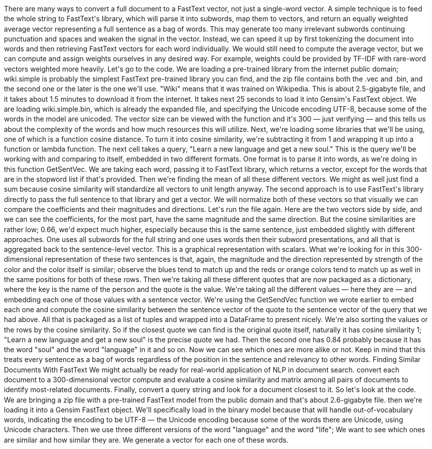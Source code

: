 There are many ways to convert a full document to a FastText vector, not just a single-word vector. A simple technique is to feed the whole string to FastText's library, which will parse it into subwords, map them to vectors, and return an equally weighted average vector representing a full sentence as a bag of words. This may generate too many irrelevant subwords continuing punctuation and spaces and weaken the signal in the vector. Instead, we can speed it up by first tokenizing the document into words and then retrieving FastText vectors for each word individually. We would still need to compute the average vector, but we can compute and assign weights ourselves in any desired way. For example, weights could be provided by TF-IDF with rare-word vectors weighted more heavily. Let's go to the code. We are loading a pre-trained library from the internet public domain; wiki.simple is probably the simplest FastText pre-trained library you can find, and the zip file contains both the .vec and .bin, and the second one or the later is the one we'll use. "Wiki" means that it was trained on Wikipedia. This is about 2.5-gigabyte file, and it takes about 1.5 minutes to download it from the internet. It takes next 25 seconds to load it into Gensim's FastText object. We are loading wiki.simple.bin, which is already the expanded file, and specifying the Unicode encoding UTF-8, because some of the words in the model are unicoded. The vector size can be viewed with the function and it's 300 — just verifying — and this tells us about the complexity of the words and how much resources this will utilize. Next, we're loading some libraries that we'll be using, one of which is a function cosine distance. To turn it into cosine similarity, we're subtracting it from 1 and wrapping it up into a function or lambda function. The next cell takes a query, "Learn a new language and get a new soul." This is the query we'll be working with and comparing to itself, embedded in two different formats. One format is to parse it into words, as we're doing in this function GetSentVec. We are taking each word, passing it to FastText library, which returns a vector, except for the words that are in the stopword list if that's provided. Then we're finding the mean of all these different vectors. We might as well just find a sum because cosine similarity will standardize all vectors to unit length anyway. The second approach is to use FastText's library directly to pass the full sentence to that library and get a vector. We will normalize both of these vectors so that visually we can compare the coefficients and their magnitudes and directions. Let's run the file again. Here are the two vectors side by side, and we can see the coefficients, for the most part, have the same magnitude and the same direction. But the cosine similarities are rather low; 0.66, we'd expect much higher, especially because this is the same sentence, just embedded slightly with different approaches. One uses all subwords for the full string and one uses words then their subword presentations, and all that is aggregated back to the sentence-level vector. This is a graphical representation with scalars. What we're looking for in this 300-dimensional representation of these two sentences is that, again, the magnitude and the direction represented by strength of the color and the color itself is similar; observe the blues tend to match up and the reds or orange colors tend to match up as well in the same positions for both of these rows. Then we're taking all these different quotes that are now packaged as a dictionary, where the key is the name of the person and the quote is the value. We're taking all the different values — here they are — and embedding each one of those values with a sentence vector. We're using the GetSendVec function we wrote earlier to embed each one and compute the cosine similarity between the sentence vector of the quote to the sentence vector of the query that we had above. All that is packaged as a list of tuples and wrapped into a DataFrame to present nicely. We're also sorting the values or the rows by the cosine similarity. So if the closest quote we can find is the original quote itself, naturally it has cosine similarity 1; "Learn a new language and get a new soul" is the precise quote we had. Then the second one has 0.84 probably because it has the word "soul" and the word "language" in it and so on. Now we can see which ones are more alike or not. Keep in mind that this treats every sentence as a bag of words regardless of the position in the sentence and relevancy to other words.
Finding Similar Documents With FastText
We might actually be ready for real-world application of NLP in document search.
convert each document to a 300-dimensional vector
compute and evaluate a cosine similarity and matrix among all pairs of documents to identify most-related documents. 
Finally, convert a query string and look for a document closest to it. 
So let's look at the code. 
We are bringing a zip file with a pre-trained FastText model from the public domain and that's about 2.6-gigabyte file. 
then we're loading it into a Gensim FastText object. 
We'll specifically load in the binary model because that will handle out-of-vocabulary words, indicating the encoding to be UTF-8 — the Unicode encoding because some of the words there are Unicode, using Unicode characters. 
Then we use three different versions of the word "language" and the word "life"; We want to see which ones are similar and how similar they are. We generate a vector for each one of these words. 